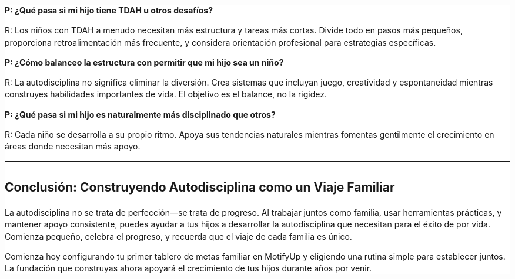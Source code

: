 **P: ¿Qué pasa si mi hijo tiene TDAH u otros desafíos?**

R: Los niños con TDAH a menudo necesitan más estructura y tareas más cortas. Divide todo en pasos más pequeños, proporciona retroalimentación más frecuente, y considera orientación profesional para estrategias específicas.

**P: ¿Cómo balanceo la estructura con permitir que mi hijo sea un niño?**

R: La autodisciplina no significa eliminar la diversión. Crea sistemas que incluyan juego, creatividad y espontaneidad mientras construyes habilidades importantes de vida. El objetivo es el balance, no la rigidez.

**P: ¿Qué pasa si mi hijo es naturalmente más disciplinado que otros?**

R: Cada niño se desarrolla a su propio ritmo. Apoya sus tendencias naturales mientras fomentas gentilmente el crecimiento en áreas donde necesitan más apoyo.

---

## Conclusión: Construyendo Autodisciplina como un Viaje Familiar

La autodisciplina no se trata de perfección—se trata de progreso. Al trabajar juntos como familia, usar herramientas prácticas, y mantener apoyo consistente, puedes ayudar a tus hijos a desarrollar la autodisciplina que necesitan para el éxito de por vida. Comienza pequeño, celebra el progreso, y recuerda que el viaje de cada familia es único.

Comienza hoy configurando tu primer tablero de metas familiar en MotifyUp y eligiendo una rutina simple para establecer juntos. La fundación que construyas ahora apoyará el crecimiento de tus hijos durante años por venir.
